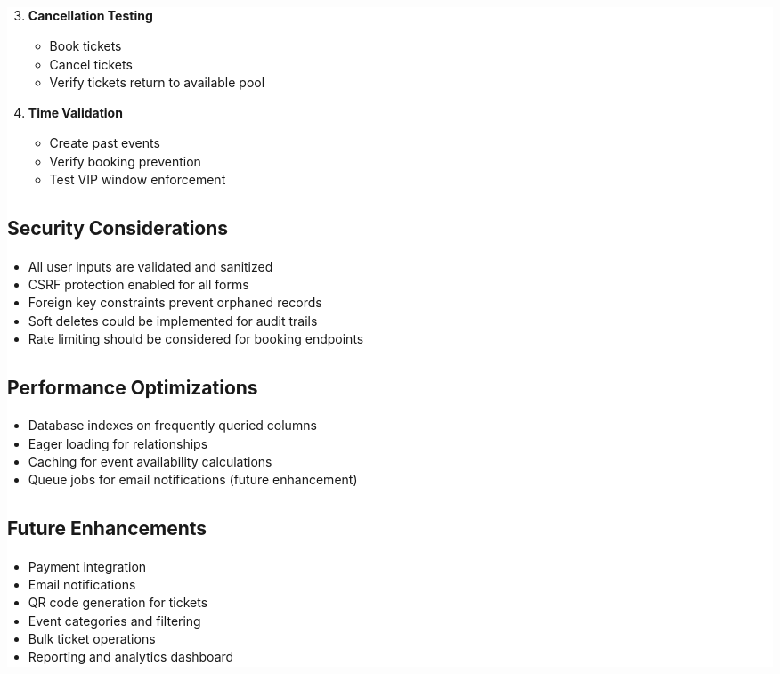 3. **Cancellation Testing**
   - Book tickets
   - Cancel tickets
   - Verify tickets return to available pool

4. **Time Validation**
   - Create past events
   - Verify booking prevention
   - Test VIP window enforcement

## Security Considerations

- All user inputs are validated and sanitized
- CSRF protection enabled for all forms
- Foreign key constraints prevent orphaned records
- Soft deletes could be implemented for audit trails
- Rate limiting should be considered for booking endpoints

## Performance Optimizations

- Database indexes on frequently queried columns
- Eager loading for relationships
- Caching for event availability calculations
- Queue jobs for email notifications (future enhancement)

## Future Enhancements

- Payment integration
- Email notifications
- QR code generation for tickets
- Event categories and filtering
- Bulk ticket operations
- Reporting and analytics dashboard